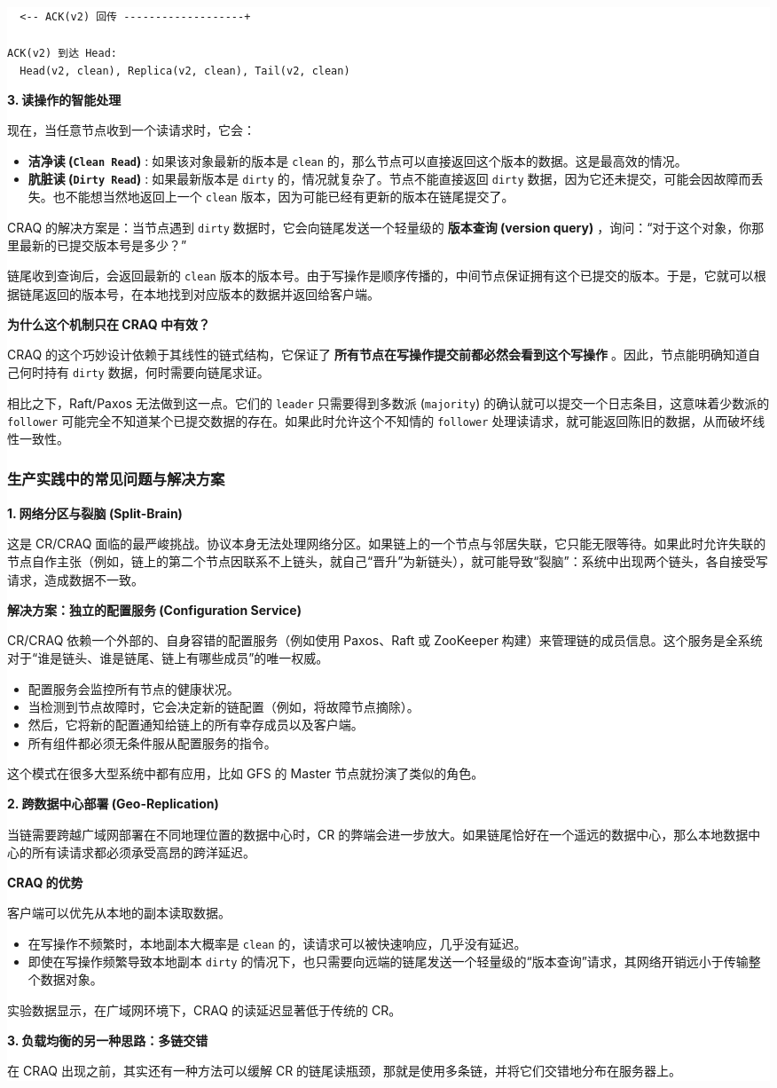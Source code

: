 ```txt
  <-- ACK(v2) 回传 -------------------+

ACK(v2) 到达 Head:
  Head(v2, clean), Replica(v2, clean), Tail(v2, clean)
```

**3. 读操作的智能处理**

现在，当任意节点收到一个读请求时，它会：

* **洁净读 (`Clean Read`)** : 如果该对象最新的版本是 `clean` 的，那么节点可以直接返回这个版本的数据。这是最高效的情况。
* **肮脏读 (`Dirty Read`)** : 如果最新版本是 `dirty` 的，情况就复杂了。节点不能直接返回 `dirty` 数据，因为它还未提交，可能会因故障而丢失。也不能想当然地返回上一个 `clean` 版本，因为可能已经有更新的版本在链尾提交了。

CRAQ 的解决方案是：当节点遇到 `dirty` 数据时，它会向链尾发送一个轻量级的 **版本查询 (version query)** ，询问：“对于这个对象，你那里最新的已提交版本号是多少？”

链尾收到查询后，会返回最新的 `clean` 版本的版本号。由于写操作是顺序传播的，中间节点保证拥有这个已提交的版本。于是，它就可以根据链尾返回的版本号，在本地找到对应版本的数据并返回给客户端。

**为什么这个机制只在 CRAQ 中有效？**

CRAQ 的这个巧妙设计依赖于其线性的链式结构，它保证了 **所有节点在写操作提交前都必然会看到这个写操作** 。因此，节点能明确知道自己何时持有 `dirty` 数据，何时需要向链尾求证。

相比之下，Raft/Paxos 无法做到这一点。它们的 `leader` 只需要得到多数派 (`majority`) 的确认就可以提交一个日志条目，这意味着少数派的 `follower` 可能完全不知道某个已提交数据的存在。如果此时允许这个不知情的 `follower` 处理读请求，就可能返回陈旧的数据，从而破坏线性一致性。

### 生产实践中的常见问题与解决方案

**1. 网络分区与裂脑 (Split-Brain)**

这是 CR/CRAQ 面临的最严峻挑战。协议本身无法处理网络分区。如果链上的一个节点与邻居失联，它只能无限等待。如果此时允许失联的节点自作主张（例如，链上的第二个节点因联系不上链头，就自己“晋升”为新链头），就可能导致“裂脑”：系统中出现两个链头，各自接受写请求，造成数据不一致。

**解决方案：独立的配置服务 (Configuration Service)**

CR/CRAQ 依赖一个外部的、自身容错的配置服务（例如使用 Paxos、Raft 或 ZooKeeper 构建）来管理链的成员信息。这个服务是全系统对于“谁是链头、谁是链尾、链上有哪些成员”的唯一权威。

* 配置服务会监控所有节点的健康状况。
* 当检测到节点故障时，它会决定新的链配置（例如，将故障节点摘除）。
* 然后，它将新的配置通知给链上的所有幸存成员以及客户端。
* 所有组件都必须无条件服从配置服务的指令。

这个模式在很多大型系统中都有应用，比如 GFS 的 Master 节点就扮演了类似的角色。

**2. 跨数据中心部署 (Geo-Replication)**

当链需要跨越广域网部署在不同地理位置的数据中心时，CR 的弊端会进一步放大。如果链尾恰好在一个遥远的数据中心，那么本地数据中心的所有读请求都必须承受高昂的跨洋延迟。

**CRAQ 的优势**

客户端可以优先从本地的副本读取数据。

* 在写操作不频繁时，本地副本大概率是 `clean` 的，读请求可以被快速响应，几乎没有延迟。
* 即使在写操作频繁导致本地副本 `dirty` 的情况下，也只需要向远端的链尾发送一个轻量级的“版本查询”请求，其网络开销远小于传输整个数据对象。

实验数据显示，在广域网环境下，CRAQ 的读延迟显著低于传统的 CR。

**3. 负载均衡的另一种思路：多链交错**

在 CRAQ 出现之前，其实还有一种方法可以缓解 CR 的链尾读瓶颈，那就是使用多条链，并将它们交错地分布在服务器上。
